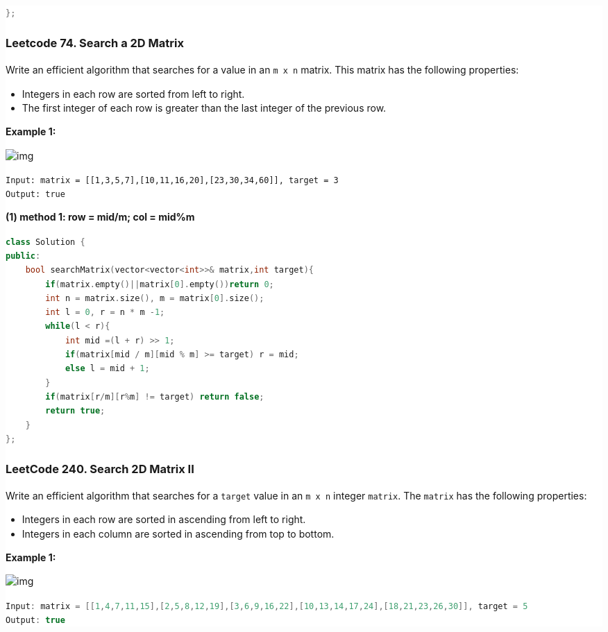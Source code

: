 ```c++
};
```



### Leetcode 74. Search a 2D Matrix

Write an efficient algorithm that searches for a value in an `m x n` matrix. This matrix has the following properties:

- Integers in each row are sorted from left to right.
- The first integer of each row is greater than the last integer of the previous row.

**Example 1:**

![img](https://assets.leetcode.com/uploads/2020/10/05/mat.jpg)

```
Input: matrix = [[1,3,5,7],[10,11,16,20],[23,30,34,60]], target = 3
Output: true
```

**(1) method 1: row = mid/m; col = mid%m** 

```c++
class Solution {
public:
    bool searchMatrix(vector<vector<int>>& matrix,int target){
        if(matrix.empty()||matrix[0].empty())return 0;
        int n = matrix.size(), m = matrix[0].size();
        int l = 0, r = n * m -1;
        while(l < r){
            int mid =(l + r) >> 1;
            if(matrix[mid / m][mid % m] >= target) r = mid;
            else l = mid + 1;
        }
        if(matrix[r/m][r%m] != target) return false;
        return true;
    }
};
```



### LeetCode 240. Search 2D Matrix II

Write an efficient algorithm that searches for a `target` value in an `m x n` integer `matrix`. The `matrix` has the following properties:

- Integers in each row are sorted in ascending from left to right.
- Integers in each column are sorted in ascending from top to bottom. 

**Example 1:**

![img](https://assets.leetcode.com/uploads/2020/11/24/searchgrid2.jpg)

```c++
Input: matrix = [[1,4,7,11,15],[2,5,8,12,19],[3,6,9,16,22],[10,13,14,17,24],[18,21,23,26,30]], target = 5
Output: true
```
